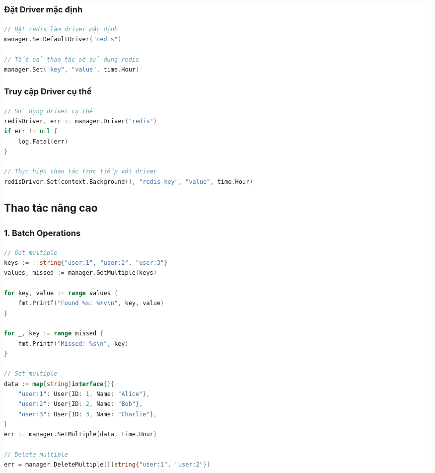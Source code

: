 ### Đặt Driver mặc định

```go
// Đặt redis làm driver mặc định
manager.SetDefaultDriver("redis")

// Tất cả thao tác sẽ sử dụng redis
manager.Set("key", "value", time.Hour)
```

### Truy cập Driver cụ thể

```go
// Sử dụng driver cụ thể
redisDriver, err := manager.Driver("redis")
if err != nil {
    log.Fatal(err)
}

// Thực hiện thao tác trực tiếp với driver
redisDriver.Set(context.Background(), "redis-key", "value", time.Hour)
```

## Thao tác nâng cao

### 1. Batch Operations

```go
// Get multiple
keys := []string{"user:1", "user:2", "user:3"}
values, missed := manager.GetMultiple(keys)

for key, value := range values {
    fmt.Printf("Found %s: %+v\n", key, value)
}

for _, key := range missed {
    fmt.Printf("Missed: %s\n", key)
}

// Set multiple
data := map[string]interface{}{
    "user:1": User{ID: 1, Name: "Alice"},
    "user:2": User{ID: 2, Name: "Bob"},
    "user:3": User{ID: 3, Name: "Charlie"},
}
err := manager.SetMultiple(data, time.Hour)

// Delete multiple
err = manager.DeleteMultiple([]string{"user:1", "user:2"})
```
